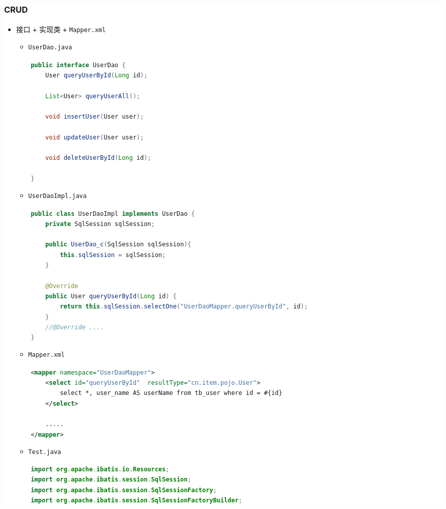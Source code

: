 ### CRUD
- 接口 + 实现类 + `Mapper.xml`
    - `UserDao.java`

    ```java
        public interface UserDao {
            User queryUserById(Long id);

            List<User> queryUserAll();

            void insertUser(User user);

            void updateUser(User user);

            void deleteUserById(Long id);

        }

    ```

    - `UserDaoImpl.java`

    ```java
        public class UserDaoImpl implements UserDao {
            private SqlSession sqlSession;

            public UserDao_c(SqlSession sqlSession){
                this.sqlSession = sqlSession;
            }

            @Override
            public User queryUserById(Long id) {
                return this.sqlSession.selectOne("UserDaoMapper.queryUserById", id);
            }
            //@Override ....
        }

    ```

    - `Mapper.xml`

    ```xml
        <mapper namespace="UserDaoMapper">
            <select id="queryUserById"  resultType="cn.item.pojo.User">
                select *, user_name AS userName from tb_user where id = #{id}
            </select>
            
            .....
        </mapper>        
    ```

    - `Test.java`

    ```java
        import org.apache.ibatis.io.Resources;
        import org.apache.ibatis.session.SqlSession;
        import org.apache.ibatis.session.SqlSessionFactory;
        import org.apache.ibatis.session.SqlSessionFactoryBuilder;
